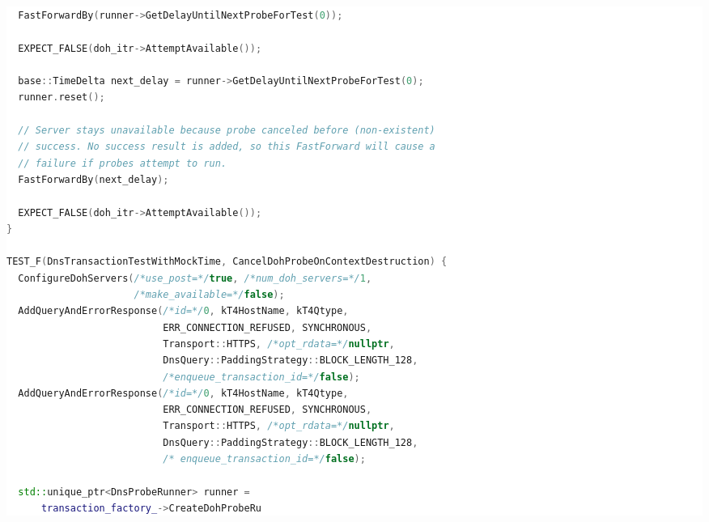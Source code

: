 ```cpp
  FastForwardBy(runner->GetDelayUntilNextProbeForTest(0));

  EXPECT_FALSE(doh_itr->AttemptAvailable());

  base::TimeDelta next_delay = runner->GetDelayUntilNextProbeForTest(0);
  runner.reset();

  // Server stays unavailable because probe canceled before (non-existent)
  // success. No success result is added, so this FastForward will cause a
  // failure if probes attempt to run.
  FastForwardBy(next_delay);

  EXPECT_FALSE(doh_itr->AttemptAvailable());
}

TEST_F(DnsTransactionTestWithMockTime, CancelDohProbeOnContextDestruction) {
  ConfigureDohServers(/*use_post=*/true, /*num_doh_servers=*/1,
                      /*make_available=*/false);
  AddQueryAndErrorResponse(/*id=*/0, kT4HostName, kT4Qtype,
                           ERR_CONNECTION_REFUSED, SYNCHRONOUS,
                           Transport::HTTPS, /*opt_rdata=*/nullptr,
                           DnsQuery::PaddingStrategy::BLOCK_LENGTH_128,
                           /*enqueue_transaction_id=*/false);
  AddQueryAndErrorResponse(/*id=*/0, kT4HostName, kT4Qtype,
                           ERR_CONNECTION_REFUSED, SYNCHRONOUS,
                           Transport::HTTPS, /*opt_rdata=*/nullptr,
                           DnsQuery::PaddingStrategy::BLOCK_LENGTH_128,
                           /* enqueue_transaction_id=*/false);

  std::unique_ptr<DnsProbeRunner> runner =
      transaction_factory_->CreateDohProbeRu
```